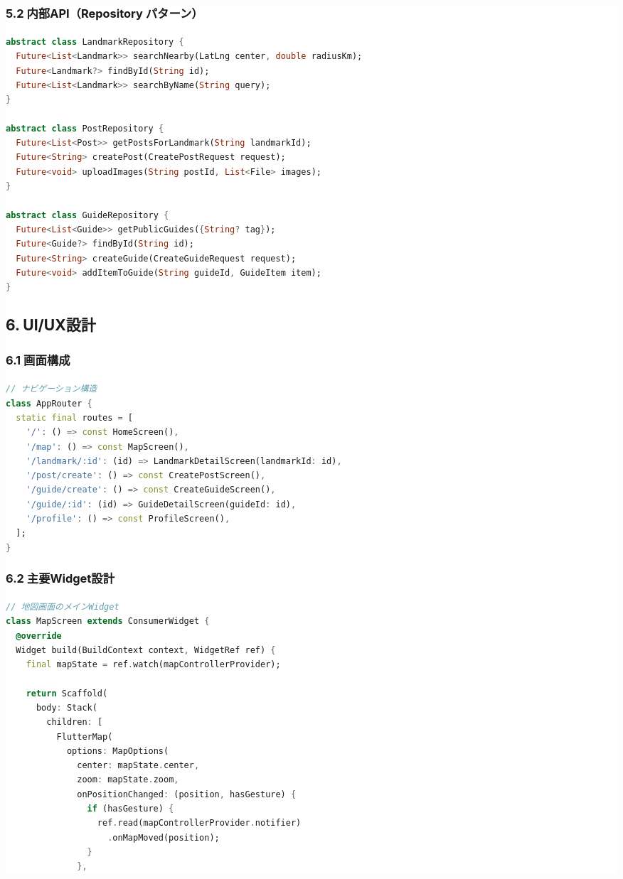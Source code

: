 ### 5.2 内部API（Repository パターン）

```dart
abstract class LandmarkRepository {
  Future<List<Landmark>> searchNearby(LatLng center, double radiusKm);
  Future<Landmark?> findById(String id);
  Future<List<Landmark>> searchByName(String query);
}

abstract class PostRepository {
  Future<List<Post>> getPostsForLandmark(String landmarkId);
  Future<String> createPost(CreatePostRequest request);
  Future<void> uploadImages(String postId, List<File> images);
}

abstract class GuideRepository {
  Future<List<Guide>> getPublicGuides({String? tag});
  Future<Guide?> findById(String id);
  Future<String> createGuide(CreateGuideRequest request);
  Future<void> addItemToGuide(String guideId, GuideItem item);
}
```

## 6. UI/UX設計

### 6.1 画面構成

```dart
// ナビゲーション構造
class AppRouter {
  static final routes = [
    '/': () => const HomeScreen(),
    '/map': () => const MapScreen(),
    '/landmark/:id': (id) => LandmarkDetailScreen(landmarkId: id),
    '/post/create': () => const CreatePostScreen(),
    '/guide/create': () => const CreateGuideScreen(),
    '/guide/:id': (id) => GuideDetailScreen(guideId: id),
    '/profile': () => const ProfileScreen(),
  ];
}
```

### 6.2 主要Widget設計

```dart
// 地図画面のメインWidget
class MapScreen extends ConsumerWidget {
  @override
  Widget build(BuildContext context, WidgetRef ref) {
    final mapState = ref.watch(mapControllerProvider);
    
    return Scaffold(
      body: Stack(
        children: [
          FlutterMap(
            options: MapOptions(
              center: mapState.center,
              zoom: mapState.zoom,
              onPositionChanged: (position, hasGesture) {
                if (hasGesture) {
                  ref.read(mapControllerProvider.notifier)
                    .onMapMoved(position);
                }
              },
```